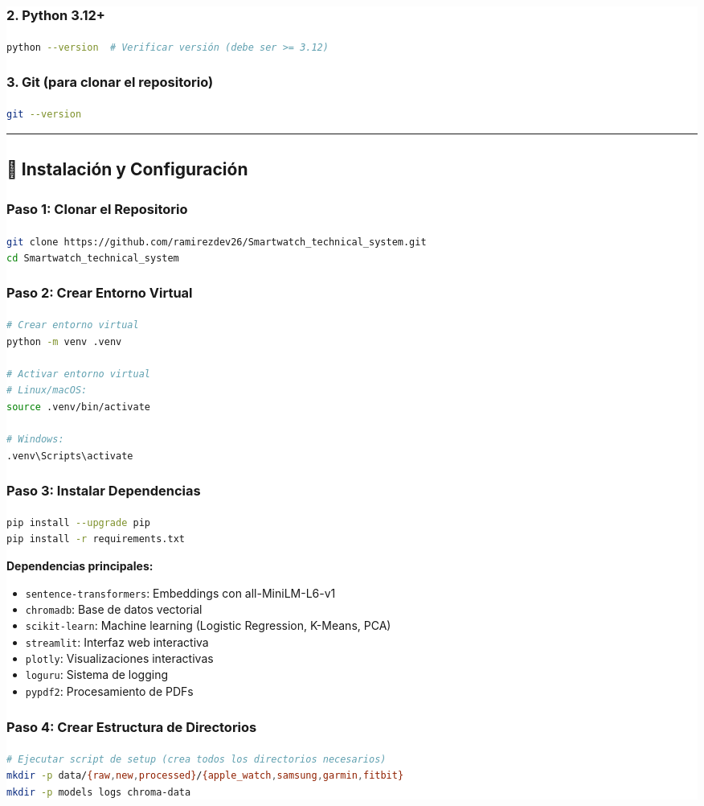 ### 2. **Python 3.12+**
```bash
python --version  # Verificar versión (debe ser >= 3.12)
```

### 3. **Git** (para clonar el repositorio)
```bash
git --version
```

---

## 🚀 Instalación y Configuración

### Paso 1: Clonar el Repositorio
```bash
git clone https://github.com/ramirezdev26/Smartwatch_technical_system.git
cd Smartwatch_technical_system
```

### Paso 2: Crear Entorno Virtual
```bash
# Crear entorno virtual
python -m venv .venv

# Activar entorno virtual
# Linux/macOS:
source .venv/bin/activate

# Windows:
.venv\Scripts\activate
```

### Paso 3: Instalar Dependencias
```bash
pip install --upgrade pip
pip install -r requirements.txt
```

**Dependencias principales:**
- `sentence-transformers`: Embeddings con all-MiniLM-L6-v1
- `chromadb`: Base de datos vectorial
- `scikit-learn`: Machine learning (Logistic Regression, K-Means, PCA)
- `streamlit`: Interfaz web interactiva
- `plotly`: Visualizaciones interactivas
- `loguru`: Sistema de logging
- `pypdf2`: Procesamiento de PDFs

### Paso 4: Crear Estructura de Directorios
```bash
# Ejecutar script de setup (crea todos los directorios necesarios)
mkdir -p data/{raw,new,processed}/{apple_watch,samsung,garmin,fitbit}
mkdir -p models logs chroma-data
```
